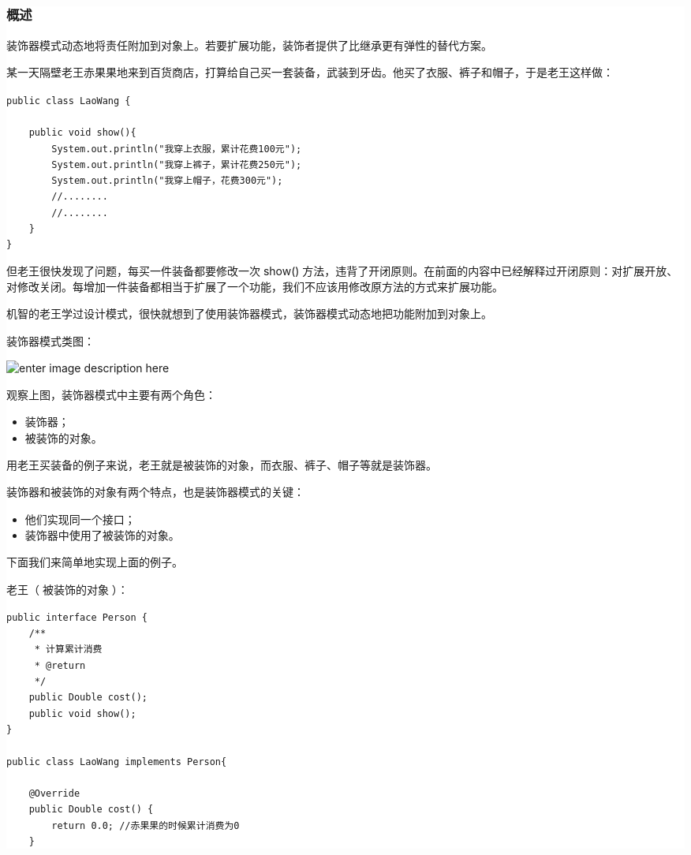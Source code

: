 ### 概述

装饰器模式动态地将责任附加到对象上。若要扩展功能，装饰者提供了比继承更有弹性的替代方案。

某一天隔壁老王赤果果地来到百货商店，打算给自己买一套装备，武装到牙齿。他买了衣服、裤子和帽子，于是老王这样做：

    
    
    public class LaoWang {
    
        public void show(){
            System.out.println("我穿上衣服，累计花费100元");
            System.out.println("我穿上裤子，累计花费250元");
            System.out.println("我穿上帽子，花费300元");
            //........
            //........
        }
    }
    

但老王很快发现了问题，每买一件装备都要修改一次 show()
方法，违背了开闭原则。在前面的内容中已经解释过开闭原则：对扩展开放、对修改关闭。每增加一件装备都相当于扩展了一个功能，我们不应该用修改原方法的方式来扩展功能。

机智的老王学过设计模式，很快就想到了使用装饰器模式，装饰器模式动态地把功能附加到对象上。

装饰器模式类图：

![enter image description
here](http://images.gitbook.cn/fa83f700-62e7-11e8-95e8-074055ff8c6f)

观察上图，装饰器模式中主要有两个角色：

  * 装饰器；
  * 被装饰的对象。

用老王买装备的例子来说，老王就是被装饰的对象，而衣服、裤子、帽子等就是装饰器。

装饰器和被装饰的对象有两个特点，也是装饰器模式的关键：

  * 他们实现同一个接口；
  * 装饰器中使用了被装饰的对象。

下面我们来简单地实现上面的例子。

老王（ 被装饰的对象 ）：

    
    
    public interface Person {
        /**
         * 计算累计消费
         * @return
         */
        public Double cost();
        public void show();
    }
    
    public class LaoWang implements Person{
    
        @Override
        public Double cost() {
            return 0.0; //赤果果的时候累计消费为0
        }
    